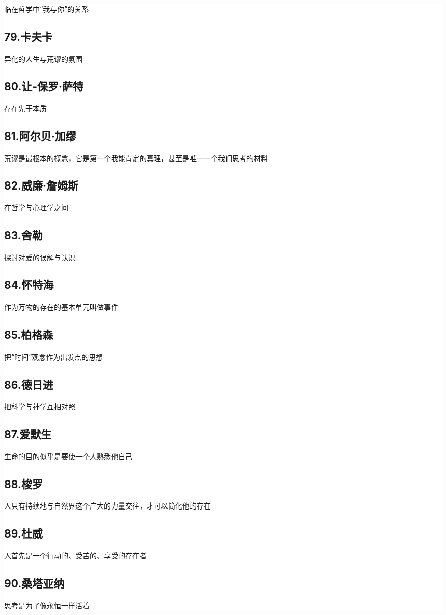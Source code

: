 临在哲学中“我与你”的关系

## 79.卡夫卡

异化的人生与荒谬的氛围

## 80.让-保罗·萨特

存在先于本质

## 81.阿尔贝·加缪

荒谬是最根本的概念，它是第一个我能肯定的真理，甚至是唯一一个我们思考的材料

## 82.威廉·詹姆斯

在哲学与心理学之间

## 83.舍勒

探讨对爱的误解与认识

## 84.怀特海

作为万物的存在的基本单元叫做事件

## 85.柏格森

把“时间”观念作为出发点的思想

## 86.德日进

把科学与神学互相对照

## 87.爱默生

生命的目的似乎是要使一个人熟悉他自己

## 88.梭罗

人只有持续地与自然界这个广大的力量交往，才可以简化他的存在

## 89.杜威

人首先是一个行动的、受苦的、享受的存在者

## 90.桑塔亚纳

思考是为了像永恒一样活着
